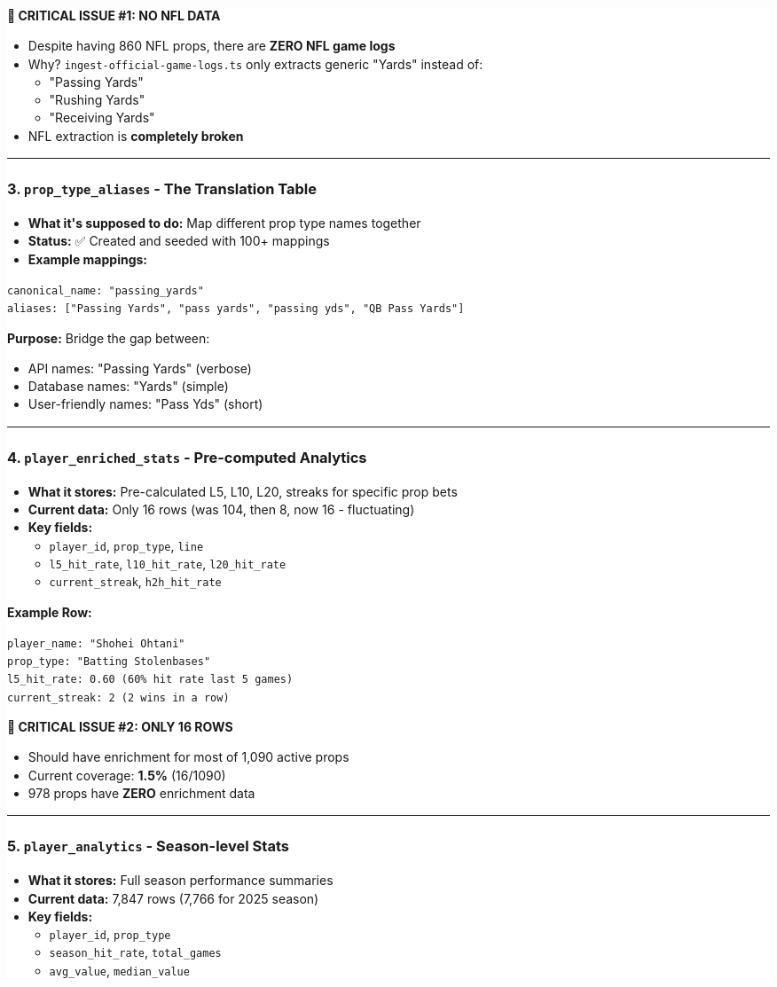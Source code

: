 **🚨 CRITICAL ISSUE #1: NO NFL DATA**
- Despite having 860 NFL props, there are **ZERO NFL game logs**
- Why? `ingest-official-game-logs.ts` only extracts generic "Yards" instead of:
  - "Passing Yards"
  - "Rushing Yards"
  - "Receiving Yards"
- NFL extraction is **completely broken**

---

### 3. **`prop_type_aliases`** - The Translation Table
- **What it's supposed to do:** Map different prop type names together
- **Status:** ✅ Created and seeded with 100+ mappings
- **Example mappings:**
```
canonical_name: "passing_yards"
aliases: ["Passing Yards", "pass yards", "passing yds", "QB Pass Yards"]
```

**Purpose:** Bridge the gap between:
- API names: "Passing Yards" (verbose)
- Database names: "Yards" (simple)
- User-friendly names: "Pass Yds" (short)

---

### 4. **`player_enriched_stats`** - Pre-computed Analytics
- **What it stores:** Pre-calculated L5, L10, L20, streaks for specific prop bets
- **Current data:** Only 16 rows (was 104, then 8, now 16 - fluctuating)
- **Key fields:**
  - `player_id`, `prop_type`, `line`
  - `l5_hit_rate`, `l10_hit_rate`, `l20_hit_rate`
  - `current_streak`, `h2h_hit_rate`

**Example Row:**
```
player_name: "Shohei Ohtani"
prop_type: "Batting Stolenbases"
l5_hit_rate: 0.60 (60% hit rate last 5 games)
current_streak: 2 (2 wins in a row)
```

**🚨 CRITICAL ISSUE #2: ONLY 16 ROWS**
- Should have enrichment for most of 1,090 active props
- Current coverage: **1.5%** (16/1090)
- 978 props have **ZERO** enrichment data

---

### 5. **`player_analytics`** - Season-level Stats
- **What it stores:** Full season performance summaries
- **Current data:** 7,847 rows (7,766 for 2025 season)
- **Key fields:**
  - `player_id`, `prop_type`
  - `season_hit_rate`, `total_games`
  - `avg_value`, `median_value`
